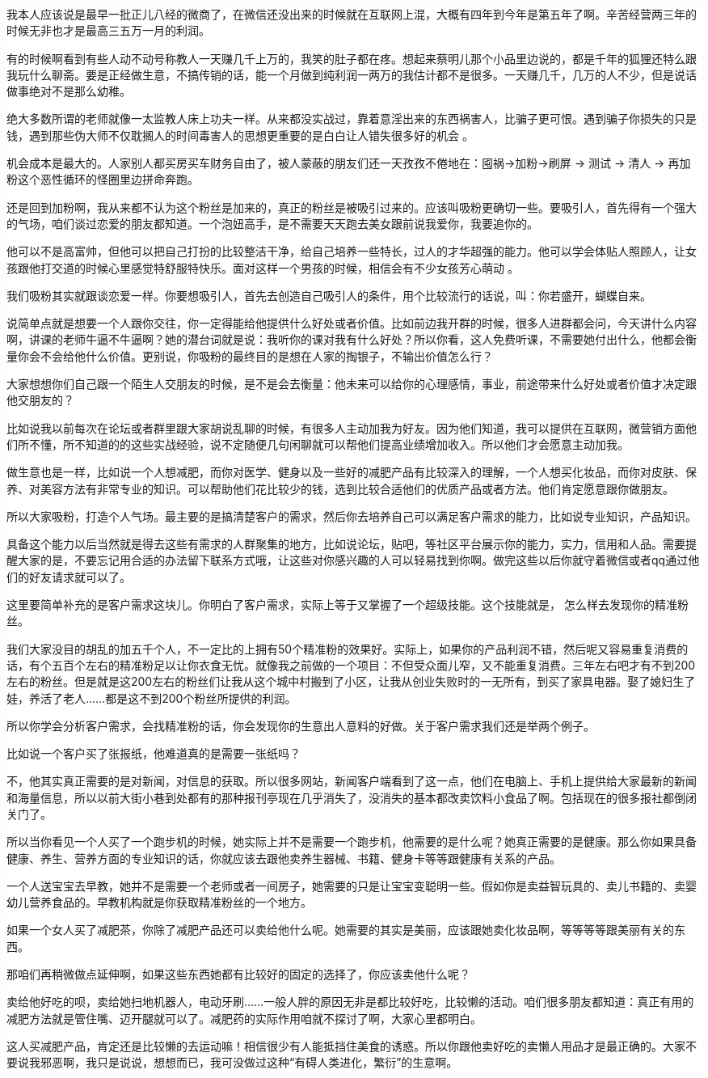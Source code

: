 我本人应该说是最早一批正儿八经的微商了，在微信还没出来的时候就在互联网上混，大概有四年到今年是第五年了啊。辛苦经营两三年的时候无非也才是最高三五万一月的利润。 

有的时候啊看到有些人动不动号称教人一天赚几千上万的，我笑的肚子都在疼。想起来蔡明儿那个小品里边说的，都是千年的狐狸还特么跟我玩什么聊斋。要是正经做生意，不搞传销的话，能一个月做到纯利润一两万的我估计都不是很多。一天赚几千，几万的人不少，但是说话做事绝对不是那么幼稚。 

绝大多数所谓的老师就像一太监教人床上功夫一样。从来都没实战过，靠着意淫出来的东西祸害人，比骗子更可恨。遇到骗子你损失的只是钱，遇到那些伪大师不仅耽搁人的时间毒害人的思想更重要的是白白让人错失很多好的机会 。

机会成本是最大的。人家别人都买房买车财务自由了，被人蒙蔽的朋友们还一天孜孜不倦地在：囤祸→加粉→刷屏 → 测试 → 清人 → 再加粉这个恶性循环的怪圈里边拼命奔跑。 

还是回到加粉啊，我从来都不认为这个粉丝是加来的，真正的粉丝是被吸引过来的。应该叫吸粉更确切一些。要吸引人，首先得有一个强大的气场，咱们谈过恋爱的朋友都知道。一个泡妞高手，是不需要天天跑去美女跟前说我爱你，我要追你的。 

他可以不是高富帅，但他可以把自己打扮的比较整洁干净，给自己培养一些特长，过人的才华超强的能力。他可以学会体贴人照顾人，让女孩跟他打交道的时候心里感觉特舒服特快乐。面对这样一个男孩的时候，相信会有不少女孩芳心萌动 。 

我们吸粉其实就跟谈恋爱一样。你要想吸引人，首先去创造自己吸引人的条件，用个比较流行的话说，叫：你若盛开，蝴蝶自来。 

说简单点就是想要一个人跟你交往，你一定得能给他提供什么好处或者价值。比如前边我开群的时候，很多人进群都会问，今天讲什么内容啊，讲课的老师牛逼不牛逼啊？她的潜台词就是说：我听你的课对我有什么好处？所以你看，这人免费听课，不需要她付出什么，他都会衡量你会不会给他什么价值。更别说，你吸粉的最终目的是想在人家的掏银子，不输出价值怎么行？ 

大家想想你们自己跟一个陌生人交朋友的时候，是不是会去衡量：他未来可以给你的心理感情，事业，前途带来什么好处或者价值才决定跟他交朋友的？ 

比如说我以前每次在论坛或者群里跟大家胡说乱聊的时候，有很多人主动加我为好友。因为他们知道，我可以提供在互联网，微营销方面他们所不懂，所不知道的的这些实战经验，说不定随便几句闲聊就可以帮他们提高业绩增加收入。所以他们才会愿意主动加我。 

做生意也是一样，比如说一个人想减肥，而你对医学、健身以及一些好的减肥产品有比较深入的理解，一个人想买化妆品，而你对皮肤、保养、对美容方法有非常专业的知识。可以帮助他们花比较少的钱，选到比较合适他们的优质产品或者方法。他们肯定愿意跟你做朋友。

所以大家吸粉，打造个人气场。最主要的是搞清楚客户的需求，然后你去培养自己可以满足客户需求的能力，比如说专业知识，产品知识。 

具备这个能力以后当然就是得去这些有需求的人群聚集的地方，比如说论坛，贴吧，等社区平台展示你的能力，实力，信用和人品。需要提醒大家的是，不要忘记用合适的办法留下联系方式哦，让这些对你感兴趣的人可以轻易找到你啊。做完这些以后你就守着微信或者qq通过他们的好友请求就可以了。 

这里要简单补充的是客户需求这块儿。你明白了客户需求，实际上等于又掌握了一个超级技能。这个技能就是， 怎么样去发现你的精准粉丝。 

我们大家没目的胡乱的加五千个人，不一定比的上拥有50个精准粉的效果好。实际上，如果你的产品利润不错，然后呢又容易重复消费的话，有个五百个左右的精准粉足以让你衣食无忧。就像我之前做的一个项目：不但受众面儿窄，又不能重复消费。三年左右吧才有不到200左右的粉丝。但是就是这200左右的粉丝们让我从这个城中村搬到了小区，让我从创业失败时的一无所有，到买了家具电器。娶了媳妇生了娃，养活了老人……都是这不到200个粉丝所提供的利润。 

所以你学会分析客户需求，会找精准粉的话，你会发现你的生意出人意料的好做。关于客户需求我们还是举两个例子。 

比如说一个客户买了张报纸，他难道真的是需要一张纸吗？

不，他其实真正需要的是对新闻，对信息的获取。所以很多网站，新闻客户端看到了这一点，他们在电脑上、手机上提供给大家最新的新闻和海量信息，所以以前大街小巷到处都有的那种报刊亭现在几乎消失了，没消失的基本都改卖饮料小食品了啊。包括现在的很多报社都倒闭关门了。

所以当你看见一个人买了一个跑步机的时候，她实际上并不是需要一个跑步机，他需要的是什么呢？她真正需要的是健康。那么你如果具备健康、养生、营养方面的专业知识的话，你就应该去跟他卖养生器械、书籍、健身卡等等跟健康有关系的产品。

一个人送宝宝去早教，她并不是需要一个老师或者一间房子，她需要的只是让宝宝变聪明一些。假如你是卖益智玩具的、卖儿书籍的、卖婴幼儿营养食品的。早教机构就是你获取精准粉丝的一个地方。

如果一个女人买了减肥茶，你除了减肥产品还可以卖给他什么呢。她需要的其实是美丽，应该跟她卖化妆品啊，等等等等跟美丽有关的东西。 

那咱们再稍微做点延伸啊，如果这些东西她都有比较好的固定的选择了，你应该卖他什么呢？ 

卖给他好吃的呗，卖给她扫地机器人，电动牙刷……一般人胖的原因无非是都比较好吃，比较懒的活动。咱们很多朋友都知道：真正有用的减肥方法就是管住嘴、迈开腿就可以了。减肥药的实际作用咱就不探讨了啊，大家心里都明白。

这人买减肥产品，肯定还是比较懒的去运动嘛！相信很少有人能抵挡住美食的诱惑。所以你跟他卖好吃的卖懒人用品才是最正确的。大家不要说我邪恶啊，我只是说说，想想而已，我可没做过这种“有碍人类进化，繁衍”的生意啊。
